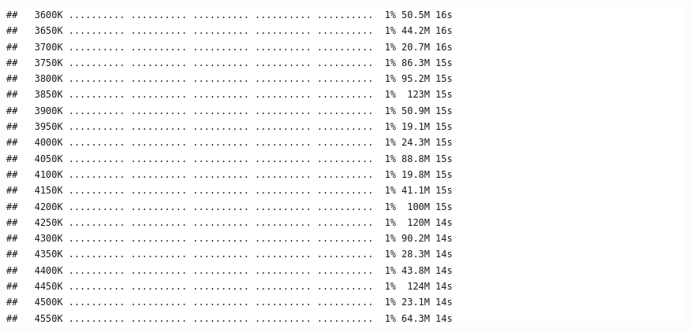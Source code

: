     ##   3600K .......... .......... .......... .......... ..........  1% 50.5M 16s
    ##   3650K .......... .......... .......... .......... ..........  1% 44.2M 16s
    ##   3700K .......... .......... .......... .......... ..........  1% 20.7M 16s
    ##   3750K .......... .......... .......... .......... ..........  1% 86.3M 15s
    ##   3800K .......... .......... .......... .......... ..........  1% 95.2M 15s
    ##   3850K .......... .......... .......... .......... ..........  1%  123M 15s
    ##   3900K .......... .......... .......... .......... ..........  1% 50.9M 15s
    ##   3950K .......... .......... .......... .......... ..........  1% 19.1M 15s
    ##   4000K .......... .......... .......... .......... ..........  1% 24.3M 15s
    ##   4050K .......... .......... .......... .......... ..........  1% 88.8M 15s
    ##   4100K .......... .......... .......... .......... ..........  1% 19.8M 15s
    ##   4150K .......... .......... .......... .......... ..........  1% 41.1M 15s
    ##   4200K .......... .......... .......... .......... ..........  1%  100M 15s
    ##   4250K .......... .......... .......... .......... ..........  1%  120M 14s
    ##   4300K .......... .......... .......... .......... ..........  1% 90.2M 14s
    ##   4350K .......... .......... .......... .......... ..........  1% 28.3M 14s
    ##   4400K .......... .......... .......... .......... ..........  1% 43.8M 14s
    ##   4450K .......... .......... .......... .......... ..........  1%  124M 14s
    ##   4500K .......... .......... .......... .......... ..........  1% 23.1M 14s
    ##   4550K .......... .......... .......... .......... ..........  1% 64.3M 14s